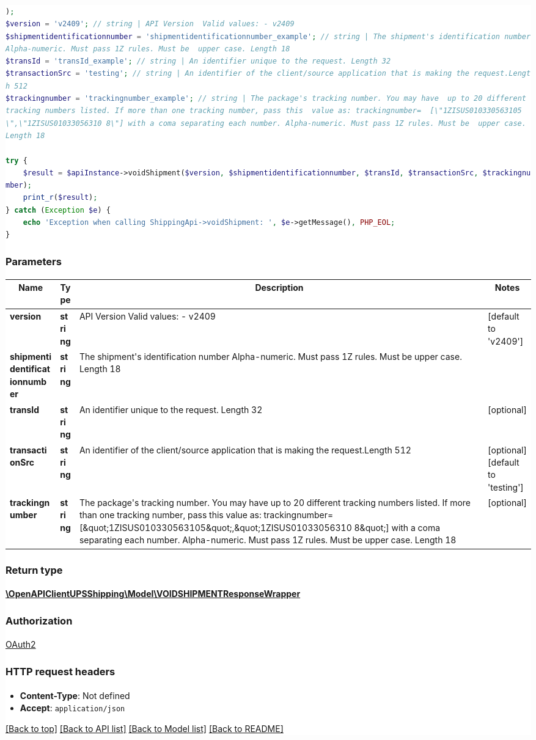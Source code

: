```php
);
$version = 'v2409'; // string | API Version  Valid values: - v2409
$shipmentidentificationnumber = 'shipmentidentificationnumber_example'; // string | The shipment's identification number  Alpha-numeric. Must pass 1Z rules. Must be  upper case. Length 18
$transId = 'transId_example'; // string | An identifier unique to the request. Length 32
$transactionSrc = 'testing'; // string | An identifier of the client/source application that is making the request.Length 512
$trackingnumber = 'trackingnumber_example'; // string | The package's tracking number. You may have  up to 20 different tracking numbers listed. If more than one tracking number, pass this  value as: trackingnumber=  [\"1ZISUS010330563105\",\"1ZISUS01033056310 8\"] with a coma separating each number. Alpha-numeric. Must pass 1Z rules. Must be  upper case. Length 18

try {
    $result = $apiInstance->voidShipment($version, $shipmentidentificationnumber, $transId, $transactionSrc, $trackingnumber);
    print_r($result);
} catch (Exception $e) {
    echo 'Exception when calling ShippingApi->voidShipment: ', $e->getMessage(), PHP_EOL;
}
```

### Parameters

| Name | Type | Description  | Notes |
| ------------- | ------------- | ------------- | ------------- |
| **version** | **string**| API Version  Valid values: - v2409 | [default to &#39;v2409&#39;] |
| **shipmentidentificationnumber** | **string**| The shipment&#39;s identification number  Alpha-numeric. Must pass 1Z rules. Must be  upper case. Length 18 | |
| **transId** | **string**| An identifier unique to the request. Length 32 | [optional] |
| **transactionSrc** | **string**| An identifier of the client/source application that is making the request.Length 512 | [optional] [default to &#39;testing&#39;] |
| **trackingnumber** | **string**| The package&#39;s tracking number. You may have  up to 20 different tracking numbers listed. If more than one tracking number, pass this  value as: trackingnumber&#x3D;  [\&quot;1ZISUS010330563105\&quot;,\&quot;1ZISUS01033056310 8\&quot;] with a coma separating each number. Alpha-numeric. Must pass 1Z rules. Must be  upper case. Length 18 | [optional] |

### Return type

[**\OpenAPIClientUPSShipping\Model\VOIDSHIPMENTResponseWrapper**](../Model/VOIDSHIPMENTResponseWrapper.md)

### Authorization

[OAuth2](../../README.md#OAuth2)

### HTTP request headers

- **Content-Type**: Not defined
- **Accept**: `application/json`

[[Back to top]](#) [[Back to API list]](../../README.md#endpoints)
[[Back to Model list]](../../README.md#models)
[[Back to README]](../../README.md)
